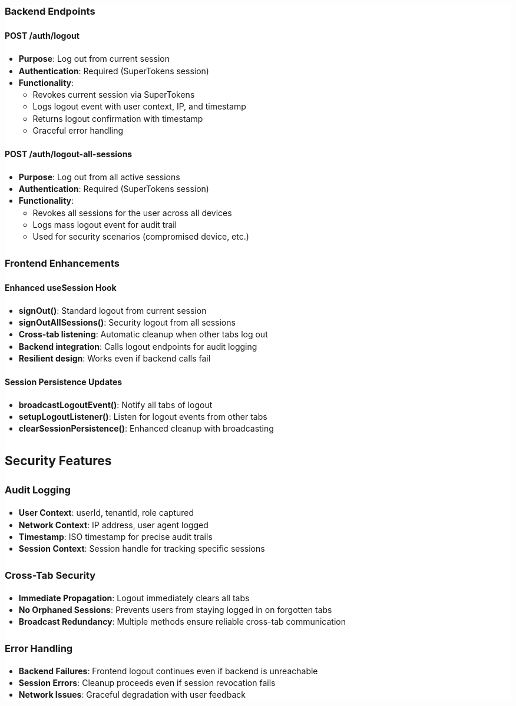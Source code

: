 ### Backend Endpoints

#### POST /auth/logout
- **Purpose**: Log out from current session
- **Authentication**: Required (SuperTokens session)
- **Functionality**:
  - Revokes current session via SuperTokens
  - Logs logout event with user context, IP, and timestamp
  - Returns logout confirmation with timestamp
  - Graceful error handling

#### POST /auth/logout-all-sessions
- **Purpose**: Log out from all active sessions
- **Authentication**: Required (SuperTokens session)
- **Functionality**:
  - Revokes all sessions for the user across all devices
  - Logs mass logout event for audit trail
  - Used for security scenarios (compromised device, etc.)

### Frontend Enhancements

#### Enhanced useSession Hook
- **signOut()**: Standard logout from current session
- **signOutAllSessions()**: Security logout from all sessions
- **Cross-tab listening**: Automatic cleanup when other tabs log out
- **Backend integration**: Calls logout endpoints for audit logging
- **Resilient design**: Works even if backend calls fail

#### Session Persistence Updates
- **broadcastLogoutEvent()**: Notify all tabs of logout
- **setupLogoutListener()**: Listen for logout events from other tabs
- **clearSessionPersistence()**: Enhanced cleanup with broadcasting

## Security Features

### Audit Logging
- **User Context**: userId, tenantId, role captured
- **Network Context**: IP address, user agent logged
- **Timestamp**: ISO timestamp for precise audit trails
- **Session Context**: Session handle for tracking specific sessions

### Cross-Tab Security
- **Immediate Propagation**: Logout immediately clears all tabs
- **No Orphaned Sessions**: Prevents users from staying logged in on forgotten tabs
- **Broadcast Redundancy**: Multiple methods ensure reliable cross-tab communication

### Error Handling
- **Backend Failures**: Frontend logout continues even if backend is unreachable
- **Session Errors**: Cleanup proceeds even if session revocation fails
- **Network Issues**: Graceful degradation with user feedback
